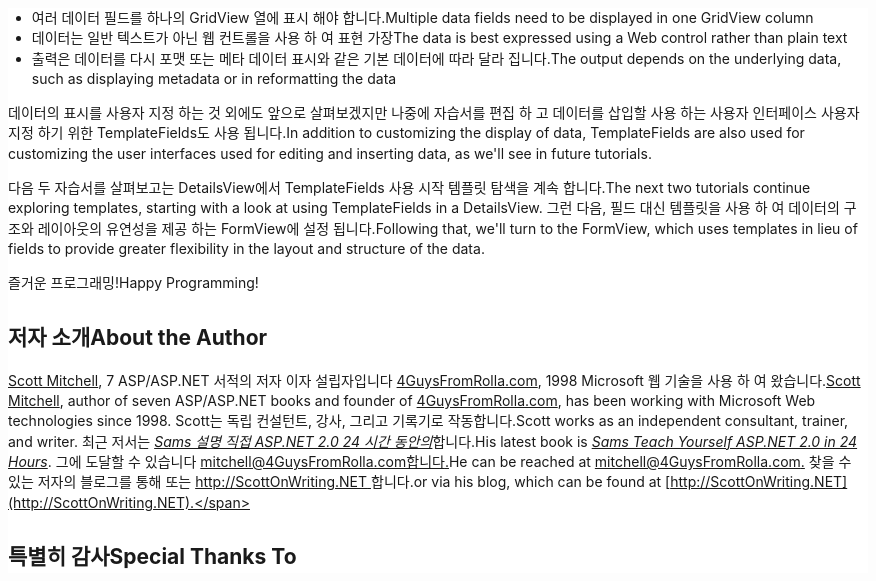 - <span data-ttu-id="aeeb9-283">여러 데이터 필드를 하나의 GridView 열에 표시 해야 합니다.</span><span class="sxs-lookup"><span data-stu-id="aeeb9-283">Multiple data fields need to be displayed in one GridView column</span></span>
- <span data-ttu-id="aeeb9-284">데이터는 일반 텍스트가 아닌 웹 컨트롤을 사용 하 여 표현 가장</span><span class="sxs-lookup"><span data-stu-id="aeeb9-284">The data is best expressed using a Web control rather than plain text</span></span>
- <span data-ttu-id="aeeb9-285">출력은 데이터를 다시 포맷 또는 메타 데이터 표시와 같은 기본 데이터에 따라 달라 집니다.</span><span class="sxs-lookup"><span data-stu-id="aeeb9-285">The output depends on the underlying data, such as displaying metadata or in reformatting the data</span></span>

<span data-ttu-id="aeeb9-286">데이터의 표시를 사용자 지정 하는 것 외에도 앞으로 살펴보겠지만 나중에 자습서를 편집 하 고 데이터를 삽입할 사용 하는 사용자 인터페이스 사용자 지정 하기 위한 TemplateFields도 사용 됩니다.</span><span class="sxs-lookup"><span data-stu-id="aeeb9-286">In addition to customizing the display of data, TemplateFields are also used for customizing the user interfaces used for editing and inserting data, as we'll see in future tutorials.</span></span>

<span data-ttu-id="aeeb9-287">다음 두 자습서를 살펴보고는 DetailsView에서 TemplateFields 사용 시작 템플릿 탐색을 계속 합니다.</span><span class="sxs-lookup"><span data-stu-id="aeeb9-287">The next two tutorials continue exploring templates, starting with a look at using TemplateFields in a DetailsView.</span></span> <span data-ttu-id="aeeb9-288">그런 다음, 필드 대신 템플릿을 사용 하 여 데이터의 구조와 레이아웃의 유연성을 제공 하는 FormView에 설정 됩니다.</span><span class="sxs-lookup"><span data-stu-id="aeeb9-288">Following that, we'll turn to the FormView, which uses templates in lieu of fields to provide greater flexibility in the layout and structure of the data.</span></span>

<span data-ttu-id="aeeb9-289">즐거운 프로그래밍!</span><span class="sxs-lookup"><span data-stu-id="aeeb9-289">Happy Programming!</span></span>

## <a name="about-the-author"></a><span data-ttu-id="aeeb9-290">저자 소개</span><span class="sxs-lookup"><span data-stu-id="aeeb9-290">About the Author</span></span>

<span data-ttu-id="aeeb9-291">[Scott Mitchell](http://www.4guysfromrolla.com/ScottMitchell.shtml), 7 ASP/ASP.NET 서적의 저자 이자 설립자입니다 [4GuysFromRolla.com](http://www.4guysfromrolla.com), 1998 Microsoft 웹 기술을 사용 하 여 왔습니다.</span><span class="sxs-lookup"><span data-stu-id="aeeb9-291">[Scott Mitchell](http://www.4guysfromrolla.com/ScottMitchell.shtml), author of seven ASP/ASP.NET books and founder of [4GuysFromRolla.com](http://www.4guysfromrolla.com), has been working with Microsoft Web technologies since 1998.</span></span> <span data-ttu-id="aeeb9-292">Scott는 독립 컨설턴트, 강사, 그리고 기록기로 작동합니다.</span><span class="sxs-lookup"><span data-stu-id="aeeb9-292">Scott works as an independent consultant, trainer, and writer.</span></span> <span data-ttu-id="aeeb9-293">최근 저서는 [ *Sams 설명 직접 ASP.NET 2.0 24 시간 동안의*](https://www.amazon.com/exec/obidos/ASIN/0672327384/4guysfromrollaco)합니다.</span><span class="sxs-lookup"><span data-stu-id="aeeb9-293">His latest book is [*Sams Teach Yourself ASP.NET 2.0 in 24 Hours*](https://www.amazon.com/exec/obidos/ASIN/0672327384/4guysfromrollaco).</span></span> <span data-ttu-id="aeeb9-294">그에 도달할 수 있습니다 [ mitchell@4GuysFromRolla.com합니다.](mailto:mitchell@4GuysFromRolla.com)</span><span class="sxs-lookup"><span data-stu-id="aeeb9-294">He can be reached at [mitchell@4GuysFromRolla.com.](mailto:mitchell@4GuysFromRolla.com)</span></span> <span data-ttu-id="aeeb9-295">찾을 수 있는 저자의 블로그를 통해 또는 [ http://ScottOnWriting.NET ](http://ScottOnWriting.NET)합니다.</span><span class="sxs-lookup"><span data-stu-id="aeeb9-295">or via his blog, which can be found at [http://ScottOnWriting.NET](http://ScottOnWriting.NET).</span></span>

## <a name="special-thanks-to"></a><span data-ttu-id="aeeb9-296">특별히 감사</span><span class="sxs-lookup"><span data-stu-id="aeeb9-296">Special Thanks To</span></span>
